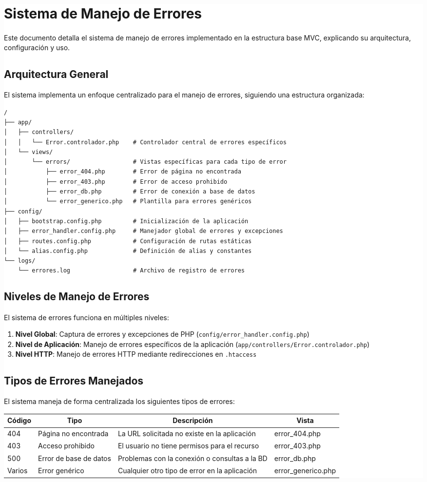 # Sistema de Manejo de Errores

Este documento detalla el sistema de manejo de errores implementado en la estructura base MVC, explicando su arquitectura, configuración y uso.

## Arquitectura General

El sistema implementa un enfoque centralizado para el manejo de errores, siguiendo una estructura organizada:

```txt
/
├── app/
│   ├── controllers/
│   │   └── Error.controlador.php    # Controlador central de errores específicos
│   └── views/
│       └── errors/                  # Vistas específicas para cada tipo de error
│           ├── error_404.php        # Error de página no encontrada
│           ├── error_403.php        # Error de acceso prohibido
│           ├── error_db.php         # Error de conexión a base de datos
│           └── error_generico.php   # Plantilla para errores genéricos
├── config/
│   ├── bootstrap.config.php         # Inicialización de la aplicación
│   ├── error_handler.config.php     # Manejador global de errores y excepciones
│   ├── routes.config.php            # Configuración de rutas estáticas
│   └── alias.config.php             # Definición de alias y constantes
└── logs/
    └── errores.log                  # Archivo de registro de errores
```

## Niveles de Manejo de Errores

El sistema de errores funciona en múltiples niveles:

1. **Nivel Global**: Captura de errores y excepciones de PHP (`config/error_handler.config.php`)
2. **Nivel de Aplicación**: Manejo de errores específicos de la aplicación (`app/controllers/Error.controlador.php`)
3. **Nivel HTTP**: Manejo de errores HTTP mediante redirecciones en `.htaccess`

## Tipos de Errores Manejados

El sistema maneja de forma centralizada los siguientes tipos de errores:

| Código | Tipo                   | Descripción                                   | Vista              |
| ------ | ---------------------- | --------------------------------------------- | ------------------ |
| 404    | Página no encontrada   | La URL solicitada no existe en la aplicación  | error_404.php      |
| 403    | Acceso prohibido       | El usuario no tiene permisos para el recurso  | error_403.php      |
| 500    | Error de base de datos | Problemas con la conexión o consultas a la BD | error_db.php       |
| Varios | Error genérico         | Cualquier otro tipo de error en la aplicación | error_generico.php |
